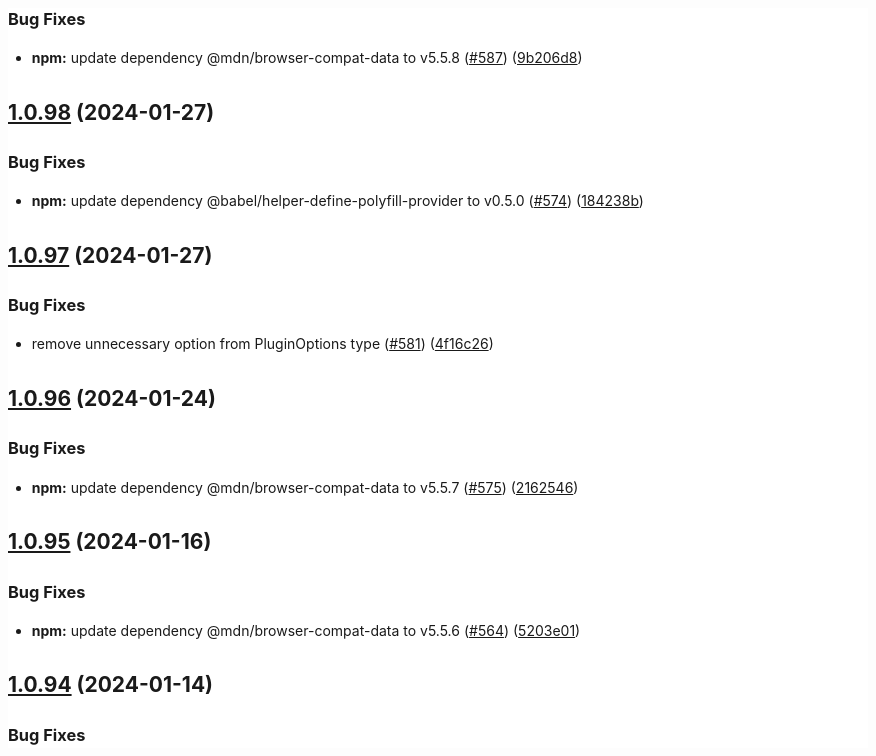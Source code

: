 
### Bug Fixes

* **npm:** update dependency @mdn/browser-compat-data to v5.5.8 ([#587](https://github.com/3846masa/babel-plugin-polyfill-custom/issues/587)) ([9b206d8](https://github.com/3846masa/babel-plugin-polyfill-custom/commit/9b206d85958a744c62eb110e8a9b8e7c4d56ddf3))

## [1.0.98](https://github.com/3846masa/babel-plugin-polyfill-custom/compare/v1.0.97...v1.0.98) (2024-01-27)


### Bug Fixes

* **npm:** update dependency @babel/helper-define-polyfill-provider to v0.5.0 ([#574](https://github.com/3846masa/babel-plugin-polyfill-custom/issues/574)) ([184238b](https://github.com/3846masa/babel-plugin-polyfill-custom/commit/184238bff68cfd7ab9b2398247a73345097b3546))

## [1.0.97](https://github.com/3846masa/babel-plugin-polyfill-custom/compare/v1.0.96...v1.0.97) (2024-01-27)


### Bug Fixes

* remove unnecessary option from PluginOptions type ([#581](https://github.com/3846masa/babel-plugin-polyfill-custom/issues/581)) ([4f16c26](https://github.com/3846masa/babel-plugin-polyfill-custom/commit/4f16c2607ca9c3eb4fa56f027a7111012bc0bea0))

## [1.0.96](https://github.com/3846masa/babel-plugin-polyfill-custom/compare/v1.0.95...v1.0.96) (2024-01-24)


### Bug Fixes

* **npm:** update dependency @mdn/browser-compat-data to v5.5.7 ([#575](https://github.com/3846masa/babel-plugin-polyfill-custom/issues/575)) ([2162546](https://github.com/3846masa/babel-plugin-polyfill-custom/commit/2162546e6b66fba6ca38cc748bcce7fb439ed006))

## [1.0.95](https://github.com/3846masa/babel-plugin-polyfill-custom/compare/v1.0.94...v1.0.95) (2024-01-16)


### Bug Fixes

* **npm:** update dependency @mdn/browser-compat-data to v5.5.6 ([#564](https://github.com/3846masa/babel-plugin-polyfill-custom/issues/564)) ([5203e01](https://github.com/3846masa/babel-plugin-polyfill-custom/commit/5203e016244cda91c34609b19702c1d68b9581dd))

## [1.0.94](https://github.com/3846masa/babel-plugin-polyfill-custom/compare/v1.0.93...v1.0.94) (2024-01-14)


### Bug Fixes
